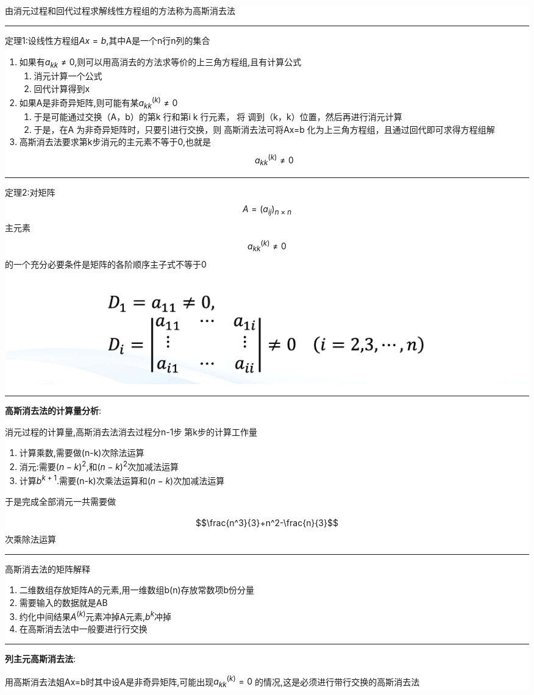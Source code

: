由消元过程和回代过程求解线性方程组的方法称为高斯消去法

---

定理1:设线性方程组$Ax=b$,其中A是一个n行n列的集合

1. 如果有$a_{kk}\neq 0$,则可以用高消去的方法求等价的上三角方程组,且有计算公式
	1. 消元计算一个公式
	2. 回代计算得到x
2. 如果A是非奇异矩阵,则可能有某$a_{kk}^{(k)}\neq 0$
	1. 于是可能通过交换（A，b）的第k 行和第i k 行元素， 将 调到（k，k）位置，然后再进行消元计算
	2. 于是，在A 为非奇异矩阵时，只要引进行交换，则 高斯消去法可将Ax=b 化为上三角方程组，且通过回代即可求得方程组解
3. 高斯消去法要求第k步消元的主元素不等于0,也就是$$a_{kk}^{(k)}\neq 0$$
---
定理2:对矩阵$$A=(a_{ij})_{n\times n}$$
主元素$$a_{kk}^{(k)}\neq 0$$的一个充分必要条件是矩阵的各阶顺序主子式不等于0

![](attachments/Pasted%20image%2020250303065142.png)

---
**高斯消去法的计算量分析**:


消元过程的计算量,高斯消去法消去过程分n-1步
第k步的计算工作量
1. 计算乘数,需要做(n-k)次除法运算
2. 消元:需要$(n-k)^2$,和$(n-k)^2$次加减法运算
3. 计算$b^{k+1}$.需要(n-k)次乘法运算和$(n-k)$次加减法运算

于是完成全部消元一共需要做

$$\frac{n^3}{3}+n^2-\frac{n}{3}$$
次乘除法运算


---

高斯消去法的矩阵解释
1. 二维数组存放矩阵A的元素,用一维数组b(n)存放常数项b份分量
2. 需要输入的数据就是AB
3. 约化中间结果$A^(k)$元素冲掉A元素,$b^{k}$冲掉
4. 在高斯消去法中一般要进行行交换

---
**列主元高斯消去法**:

用高斯消去法姐Ax=b时其中设A是非奇异矩阵,可能出现$a_{kk}^{(k)}=0$
的情况,这是必须进行带行交换的高斯消去法
